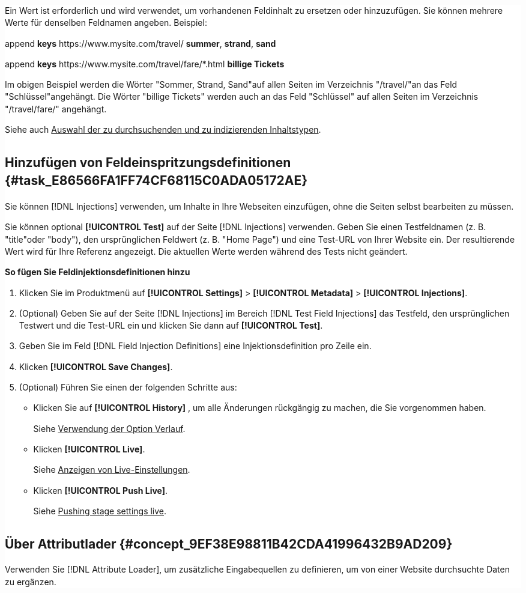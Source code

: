    <td colname="col2"> <p>Ein Wert ist erforderlich und wird verwendet, um vorhandenen Feldinhalt zu ersetzen oder hinzuzufügen. Sie können mehrere Werte für denselben Feldnamen angeben. Beispiel: </p> <p>append <b>keys</b> https://www.mysite.com/travel/ <b>summer</b>, <b>strand</b>, <b>sand</b> </p> <p>append <b>keys</b> https://www.mysite.com/travel/fare/*.html <b>billige Tickets</b> </p> <p>Im obigen Beispiel werden die Wörter "Sommer, Strand, Sand"auf allen Seiten im Verzeichnis "/travel/"an das Feld "Schlüssel"angehängt. Die Wörter "billige Tickets" werden auch an das Feld "Schlüssel" auf allen Seiten im Verzeichnis "/travel/fare/" angehängt. </p> </td> 
  </tr> 
 </tbody> 
</table>

Siehe auch [Auswahl der zu durchsuchenden und zu indizierenden Inhaltstypen](../c-about-settings-menu/c-about-crawling-menu.md#task_CCAC5C67C8BF4AB7B79D34A1495D5EE8).

## Hinzufügen von Feldeinspritzungsdefinitionen {#task_E86566FA1FF74CF68115C0ADA05172AE}

Sie können [!DNL Injections] verwenden, um Inhalte in Ihre Webseiten einzufügen, ohne die Seiten selbst bearbeiten zu müssen.

Sie können optional **[!UICONTROL Test]** auf der Seite [!DNL Injections] verwenden. Geben Sie einen Testfeldnamen (z. B. &quot;title&quot;oder &quot;body&quot;), den ursprünglichen Feldwert (z. B. &quot;Home Page&quot;) und eine Test-URL von Ihrer Website ein. Der resultierende Wert wird für Ihre Referenz angezeigt. Die aktuellen Werte werden während des Tests nicht geändert.

**So fügen Sie Feldinjektionsdefinitionen hinzu**

1. Klicken Sie im Produktmenü auf **[!UICONTROL Settings]** > **[!UICONTROL Metadata]** > **[!UICONTROL Injections]**.
1. (Optional) Geben Sie auf der Seite [!DNL Injections] im Bereich [!DNL Test Field Injections] das Testfeld, den ursprünglichen Testwert und die Test-URL ein und klicken Sie dann auf **[!UICONTROL Test]**.
1. Geben Sie im Feld [!DNL Field Injection Definitions] eine Injektionsdefinition pro Zeile ein.
1. Klicken **[!UICONTROL Save Changes]**.
1. (Optional) Führen Sie einen der folgenden Schritte aus:

   * Klicken Sie auf **[!UICONTROL History]** , um alle Änderungen rückgängig zu machen, die Sie vorgenommen haben.

      Siehe [Verwendung der Option Verlauf](../t-using-the-history-option.md#task_70DD3F87A67242BBBD2CB27156F43002).

   * Klicken **[!UICONTROL Live]**.

      Siehe [Anzeigen von Live-Einstellungen](../c-about-staging.md#task_401A0EBDB5DB4D4CA933CBA7BECDC10F).

   * Klicken **[!UICONTROL Push Live]**.

      Siehe [Pushing stage settings live](../c-about-staging.md#task_44306783B4C0408AAA58B471DAF2D9A4).

## Über Attributlader {#concept_9EF38E98811B42CDA41996432B9AD209}

Verwenden Sie [!DNL Attribute Loader], um zusätzliche Eingabequellen zu definieren, um von einer Website durchsuchte Daten zu ergänzen.
